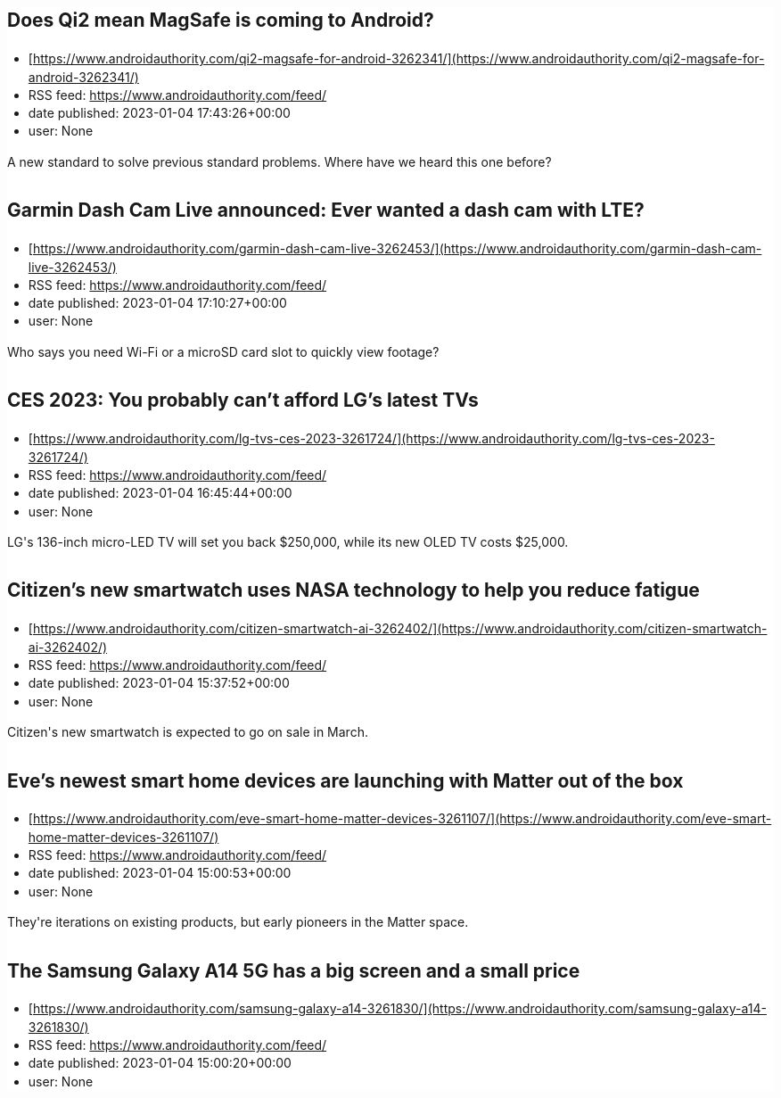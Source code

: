 ## Does Qi2 mean MagSafe is coming to Android?
 - [https://www.androidauthority.com/qi2-magsafe-for-android-3262341/](https://www.androidauthority.com/qi2-magsafe-for-android-3262341/)
 - RSS feed: https://www.androidauthority.com/feed/
 - date published: 2023-01-04 17:43:26+00:00
 - user: None

A new standard to solve previous standard problems. Where have we heard this one before?

## Garmin Dash Cam Live announced: Ever wanted a dash cam with LTE?
 - [https://www.androidauthority.com/garmin-dash-cam-live-3262453/](https://www.androidauthority.com/garmin-dash-cam-live-3262453/)
 - RSS feed: https://www.androidauthority.com/feed/
 - date published: 2023-01-04 17:10:27+00:00
 - user: None

Who says you need Wi-Fi or a microSD card slot to quickly view footage?

## CES 2023: You probably can’t afford LG’s latest TVs
 - [https://www.androidauthority.com/lg-tvs-ces-2023-3261724/](https://www.androidauthority.com/lg-tvs-ces-2023-3261724/)
 - RSS feed: https://www.androidauthority.com/feed/
 - date published: 2023-01-04 16:45:44+00:00
 - user: None

LG's 136-inch micro-LED TV will set you back $250,000, while its new OLED TV costs $25,000.

## Citizen’s new smartwatch uses NASA technology to help you reduce fatigue
 - [https://www.androidauthority.com/citizen-smartwatch-ai-3262402/](https://www.androidauthority.com/citizen-smartwatch-ai-3262402/)
 - RSS feed: https://www.androidauthority.com/feed/
 - date published: 2023-01-04 15:37:52+00:00
 - user: None

Citizen's new smartwatch is expected to go on sale in March.

## Eve’s newest smart home devices are launching with Matter out of the box
 - [https://www.androidauthority.com/eve-smart-home-matter-devices-3261107/](https://www.androidauthority.com/eve-smart-home-matter-devices-3261107/)
 - RSS feed: https://www.androidauthority.com/feed/
 - date published: 2023-01-04 15:00:53+00:00
 - user: None

They're iterations on existing products, but early pioneers in the Matter space.

## The Samsung Galaxy A14 5G has a big screen and a small price
 - [https://www.androidauthority.com/samsung-galaxy-a14-3261830/](https://www.androidauthority.com/samsung-galaxy-a14-3261830/)
 - RSS feed: https://www.androidauthority.com/feed/
 - date published: 2023-01-04 15:00:20+00:00
 - user: None
